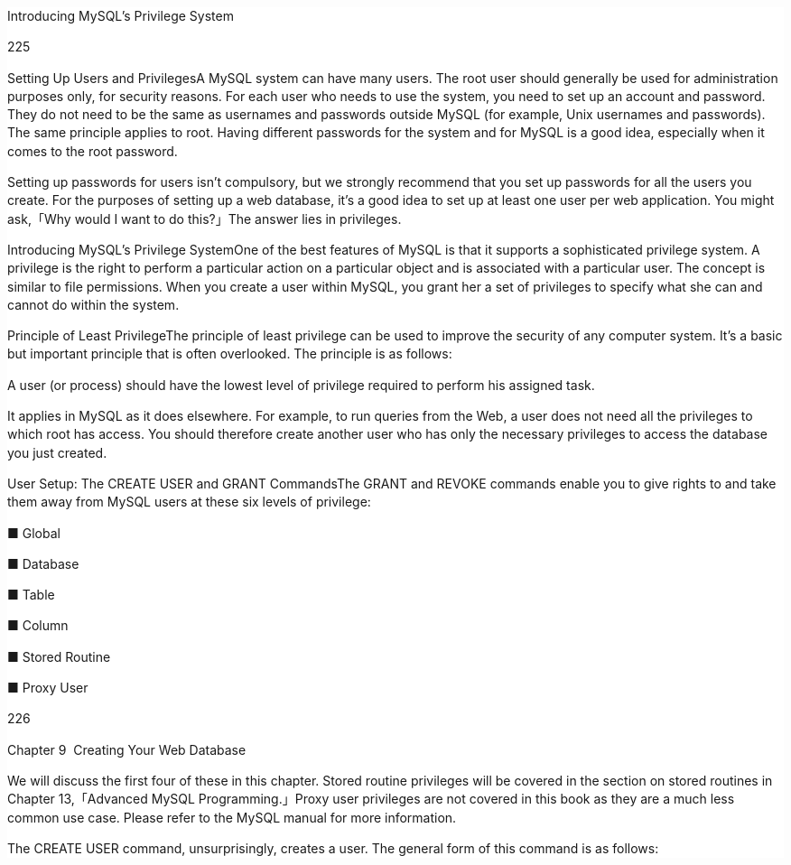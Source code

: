 Introducing MySQL’s Privilege System

225

Setting Up Users and PrivilegesA MySQL system can have many users. The root user should generally be used for  administration purposes only, for security reasons. For each user who needs to use the system, you need to set up an account and password. They do not need to be the same as usernames and passwords outside MySQL (for example, Unix usernames and passwords). The same  principle applies to root. Having different passwords for the system and for MySQL is a good idea, especially when it comes to the root password.

Setting up passwords for users isn’t compulsory, but we strongly recommend that you set up passwords for all the users you create. For the purposes of setting up a web database, it’s a good idea to set up at least one user per web application. You might ask,「Why would I want to do this?」The answer lies in privileges.

Introducing MySQL’s Privilege SystemOne of the best features of MySQL is that it supports a sophisticated privilege system. A privilege is the right to perform a particular action on a particular object and is associated with a  particular user. The concept is similar to file permissions. When you create a user within MySQL, you grant her a set of privileges to specify what she can and cannot do within the system.

Principle of Least PrivilegeThe principle of least privilege can be used to improve the security of any computer system. It’s a basic but important principle that is often overlooked. The principle is as follows:

A user (or process) should have the lowest level of privilege required to perform his assigned task.

It applies in MySQL as it does elsewhere. For example, to run queries from the Web, a user does not need all the privileges to which root has access. You should therefore create another user who has only the necessary privileges to access the database you just created.

User Setup: The CREATE USER and GRANT CommandsThe GRANT and REVOKE commands enable you to give rights to and take them away from MySQL users at these six levels of privilege:

 ■ Global

 ■ Database

 ■ Table

 ■ Column

 ■ Stored Routine

 ■ Proxy User

226

Chapter 9  Creating Your Web Database 

We will discuss the first four of these in this chapter. Stored routine privileges will be covered in the section on stored routines in Chapter 13,「Advanced MySQL Programming.」Proxy user privileges are not covered in this book as they are a much less common use case. Please refer to the MySQL manual for more information.

The CREATE USER command, unsurprisingly, creates a user. The general form of this command is as follows:
